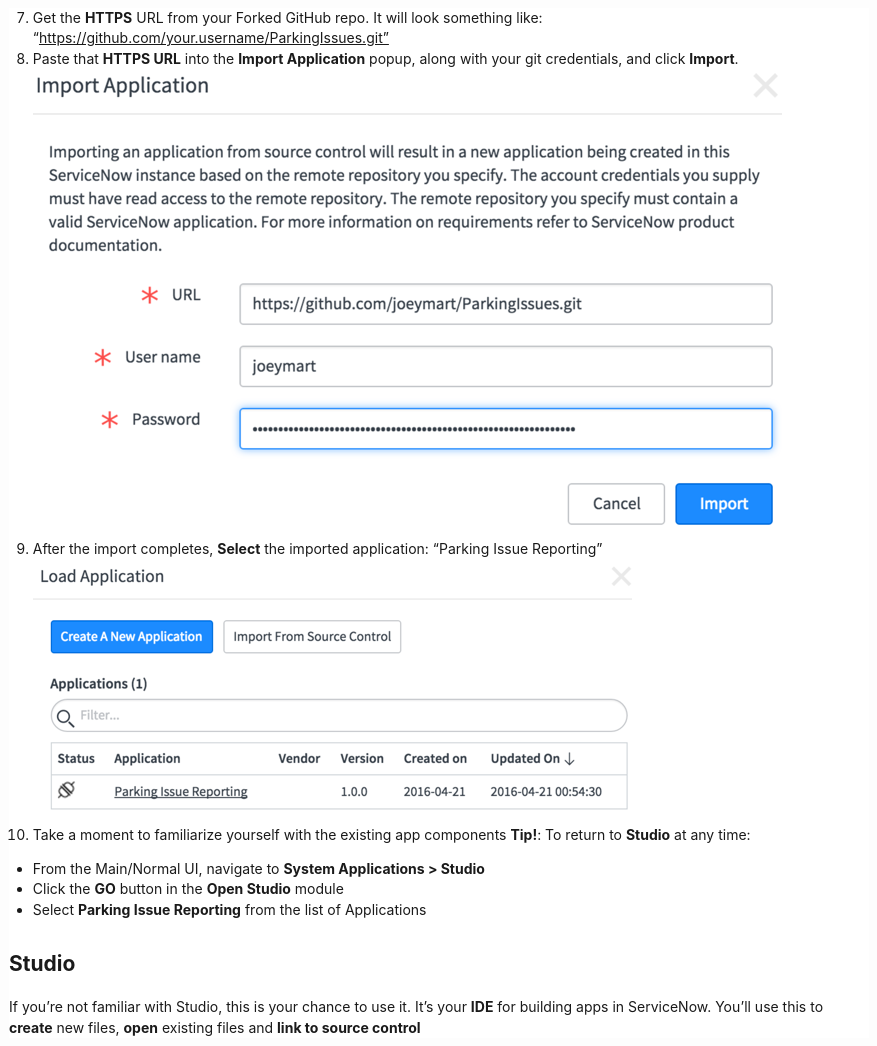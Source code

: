 7.	Get the **HTTPS** URL from your Forked GitHub repo. It will look something like: “https://github.com/your.username/ParkingIssues.git”
8.	Paste that **HTTPS URL** into the **Import Application** popup, along with your git credentials, and click **Import**.
  ![alt text](https://github.com/brocoppler/GuidebookTemplate/blob/master/LabPics/Picture3.png)
9.	After the import completes, **Select** the imported application: “Parking Issue Reporting”
  ![alt text](https://github.com/brocoppler/GuidebookTemplate/blob/master/LabPics/Picture4.png)
10.	Take a moment to familiarize yourself with the existing app components
**Tip!**: To return to **Studio** at any time: 
- From the Main/Normal UI, navigate to **System Applications > Studio**
- Click the **GO** button in the **Open Studio** module
- Select **Parking Issue Reporting** from the list of Applications

## Studio
If you’re not familiar with Studio, this is your chance to use it. It’s your **IDE** for building apps in ServiceNow. You’ll use this to **create** new files, **open** existing files and **link to source control**
